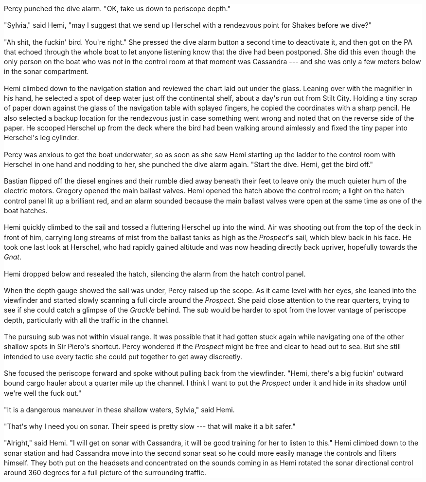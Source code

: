 Percy punched the dive alarm. "OK, take us down to periscope depth." 

"Sylvia," said Hemi, "may I suggest that we send up Herschel with a rendezvous point for Shakes before we dive?"

"Ah shit, the fuckin' bird. You're right." She pressed the dive alarm button a second time to deactivate it, and then got on the PA that echoed through the whole boat to let anyone listening know that the dive had been postponed. She did this even though the only person on the boat who was not in the control room at that moment was Cassandra --- and she was only a few meters below in the sonar compartment.

Hemi climbed down to the navigation station and reviewed the chart laid out under the glass. Leaning over with the magnifier in his hand, he selected a spot of deep water just off the continental shelf, about a day's run out from Stilt City. Holding a tiny scrap of paper down against the glass of the navigation table with splayed fingers, he copied the coordinates with a sharp pencil. He also selected a backup location for the rendezvous just in case something went wrong and noted that on the reverse side of the paper. He scooped Herschel up from the deck where the bird had been walking around aimlessly and fixed the tiny paper into Herschel's leg cylinder. 

Percy was anxious to get the boat underwater, so as soon as she saw Hemi starting up the ladder to the control room with Herschel in one hand and nodding to her, she punched the dive alarm again. "Start the dive. Hemi, get the bird off."

Bastian flipped off the diesel engines and their rumble died away beneath their feet to leave only the much quieter hum of the electric motors. Gregory opened the main ballast valves. Hemi opened the hatch above the control room; a light on the hatch control panel lit up a brilliant red, and an alarm sounded because the main ballast valves were open at the same time as one of the boat hatches.

Hemi quickly climbed to the sail and tossed a fluttering Herschel up into the wind. Air was shooting out from the top of the deck in front of him, carrying long streams of mist from the ballast tanks as high as the _Prospect_'s sail, which blew back in his face. He took one last look at Herschel, who had rapidly gained altitude and was now heading directly back upriver, hopefully towards the _Gnat_.

Hemi dropped below and resealed the hatch, silencing the alarm from the hatch control panel.

When the depth gauge showed the sail was under, Percy raised up the scope. As it came level with her eyes, she leaned into the viewfinder and started slowly scanning a full circle around the _Prospect_. She paid close attention to the rear quarters, trying to see if she could catch a glimpse of the _Grackle_ behind. The sub would be harder to spot from the lower vantage of periscope depth, particularly with all the traffic in the channel.

The pursuing sub was not within visual range. It was possible that it had gotten stuck again while navigating one of the other shallow spots in Sir Piero's shortcut. Percy wondered if the _Prospect_ might be free and clear to head out to sea. But she still intended to use every tactic she could put together to get away discreetly.

She focused the periscope forward and spoke without pulling back from the viewfinder. "Hemi, there's a big fuckin' outward bound cargo hauler about a quarter mile up the channel. I think I want to put the _Prospect_ under it and hide in its shadow until we're well the fuck out."

"It is a dangerous maneuver in these shallow waters, Sylvia," said Hemi.

"That's why I need you on sonar. Their speed is pretty slow --- that will make it a bit safer."

[//]: # (------ FEB 2025 EDITED TO HERE; use :WF and pablo in console, desert, shine and moria, or paper in gvim ------)
 
"Alright," said Hemi. "I will get on sonar with Cassandra, it will be good training for her to listen to this." Hemi climbed down to the sonar station and had Cassandra move into the second sonar seat so he could more easily manage the controls and filters himself. They both put on the headsets and concentrated on the sounds coming in as Hemi rotated the sonar directional control around 360 degrees for a full picture of the surrounding traffic.


[//]: # (6_Chapter.md)
[//]: # (### Daytime running in the fog)
[//]: # (### Hemi and Chips conversation about Owen)
[//]: # (### They enter Stilt City)
[//]: # (### They hire Sir Piero, the pilot)
[//]: # (### The Prospect gets stuck in shallow water)
[//]: # (### They arrive at the dock)
[//]: # (### Chips quits)
[//]: # (### Shakes arrives)
[//]: # (### Hemi settles up with the dock boss)
[//]: # (### The Grackle approaches; the Prospect and the Gnat leave)
[//]: # (### Shakes rams the Gnat into the Grackle)
[//]: # (### Running back to the main channel in pursuit)
[//]: # (### The pursuing sub after the Prospect in the shortcut)
[//]: # (### The pursuing sub gets stuck)
[//]: # (### Into the main channel; pay off Sir Piero)
[//]: # (### Navigating out of the channel)
[//]: # (### They drop to the bottom and try to hide along the continental shelf.)
[//]: # (### They think they are finally sneaking away from the pursuers)
[//]: # (### Daytime running in the fog)
[//]: # (~Midday: day 4, run to Stilt City)
[//]: # (Early-evening: night 4, run to Stilt City)
[//]: # (### Hemi and Chips conversation about Owen)
[//]: # (middle-night: night 4, run to Stilt City)
[//]: # (----- invisible character break)
[//]: # (### They enter Stilt City)
[//]: # (day: day 5, run to Stilt City)
[//]: # (This world does not deviate so much from the history of the real world that the influence and names of Europe are not spread all around the globe from the impacts of the European colonial period and continued colonialism. As cool as it would be to write the book that does not include European colonialism, I am not sure I could do it. See also the note about the name of Sir Piero below, which is Italian.)
[//]: # (### They hire Sir Piero, the pilot.)
[//]: # (I renamed this dude like 4 times and finally settled on Piero. The name comes from the captain of the Andrea Doria. --- And, almost unbelievably since I had forgotten and this was not intentional: it is the contact name in the Bruce-Partington submarine plans Sherlock Holmes story, though spelled Pierrot and presumably French?)
[//]: # (### The Prospect gets stuck in shallow water)
[//]: # (----- invisible character break)
[//]: # (### They arrive at the dock)
[//]: # (### Chips quits)
[//]: # (What's Hemi reading? The Recognitions of course.)
[//]: # (### Shakes arrives)
[//]: # (----- invisible character break)
[//]: # (### Hemi settles up with the dock boss)
[//]: # (### The Grackle approaches; the Prospect and the Gnat leave)
[//]: # (### Shakes rams the Gnat into the Grackle)
[//]: # (----- invisible character break)
[//]: # (Glove with his teeth --- ala the Sundance Kid)
[//]: # (Faster than he anticipated because Shakes has a pretty poor sense of the mathematics involved, of course.)
[//]: # (----- invisible character break)
[//]: # (### Running back to the main channel in pursuit)
[//]: # (Shakes is still running on battery here, so he has no problem hearing Hemi.)
[//]: # (### The pursuing sub after the Prospect in the shortcut)
[//]: # (### The pursuing sub gets stuck)
[//]: # (### Into the main channel; pay off Sir Piero)
[//]: # (----- invisible character break)
[//]: # (### Navigating out of the channel)
[//]: # (### They drop to the bottom and try to hide along the continental shelf.)
[//]: # (### They think they are finally sneaking away from the pursuers)